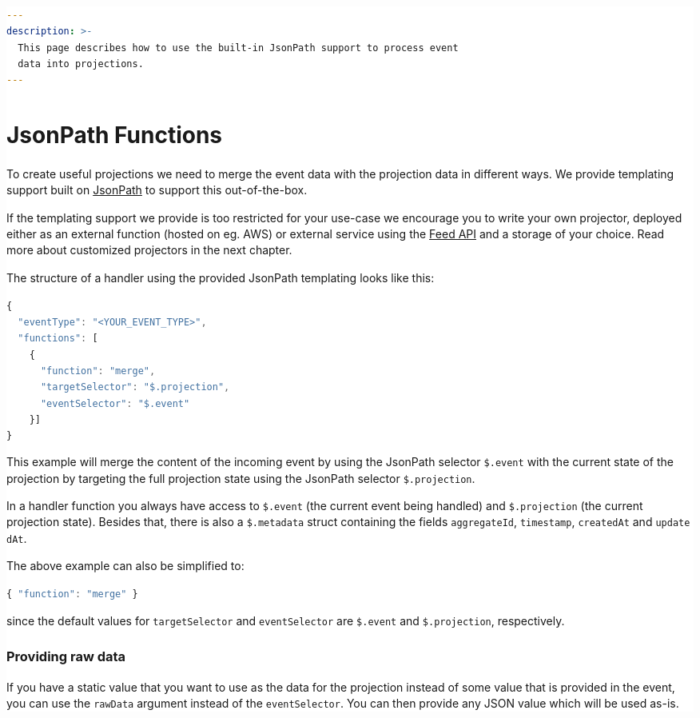```yaml
---
description: >-
  This page describes how to use the built-in JsonPath support to process event
  data into projections.
---
```


# JsonPath Functions

To create useful projections we need to merge the event data with the projection data in different ways. We provide templating support built on [JsonPath](http://goessner.net/articles/JsonPath) to support this out-of-the-box.

If the templating support we provide is too restricted for your use-case we encourage you to write your own projector, deployed either as an external function \(hosted on eg. AWS\) or external service using the [Feed API](https://docs.serialized.io/api-reference/apis/feeds) and a storage of your choice. Read more about customized projectors in the next chapter.

The structure of a handler using the provided JsonPath templating looks like this:

```javascript
{
  "eventType": "<YOUR_EVENT_TYPE>",
  "functions": [
    {
      "function": "merge",
      "targetSelector": "$.projection",
      "eventSelector": "$.event"
    }]
}
```

This example will merge the content of the incoming event by using the JsonPath selector `$.event` with the current state of the projection by targeting the full projection state using the JsonPath selector `$.projection`.

In a handler function you always have access to `$.event` \(the current event being handled\) and `$.projection` \(the current projection state\). Besides that, there is also a `$.metadata` struct containing the fields `aggregateId`, `timestamp`, `createdAt` and `updatedAt`.

The above example can also be simplified to:

```javascript
{ "function": "merge" }
```

since the default values for `targetSelector` and `eventSelector` are `$.event` and `$.projection`, respectively.

### Providing raw data

If you have a static value that you want to use as the data for the projection instead of some value that is provided in the event, you can use the `rawData` argument instead of the `eventSelector`. You can then provide any JSON value which will be used as-is.
